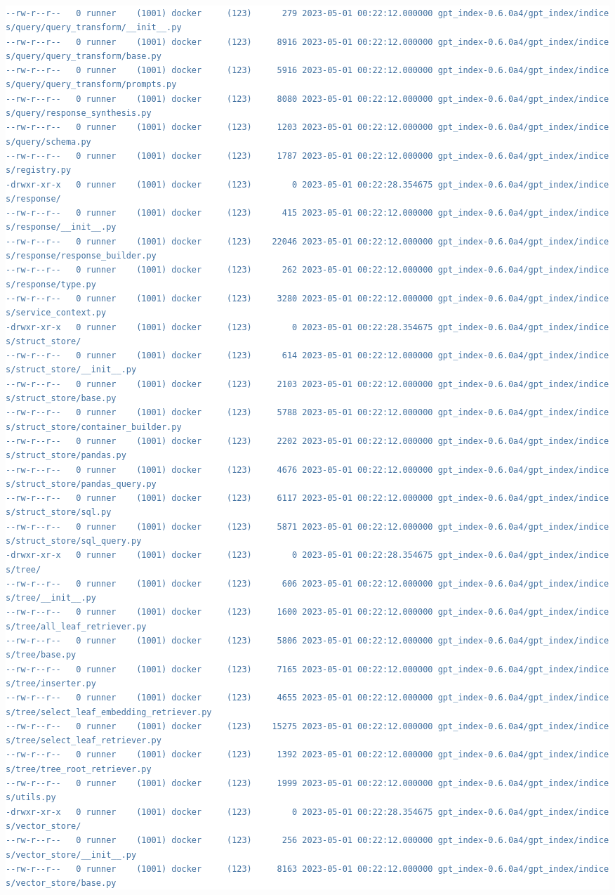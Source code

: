 ```diff
--rw-r--r--   0 runner    (1001) docker     (123)      279 2023-05-01 00:22:12.000000 gpt_index-0.6.0a4/gpt_index/indices/query/query_transform/__init__.py
--rw-r--r--   0 runner    (1001) docker     (123)     8916 2023-05-01 00:22:12.000000 gpt_index-0.6.0a4/gpt_index/indices/query/query_transform/base.py
--rw-r--r--   0 runner    (1001) docker     (123)     5916 2023-05-01 00:22:12.000000 gpt_index-0.6.0a4/gpt_index/indices/query/query_transform/prompts.py
--rw-r--r--   0 runner    (1001) docker     (123)     8080 2023-05-01 00:22:12.000000 gpt_index-0.6.0a4/gpt_index/indices/query/response_synthesis.py
--rw-r--r--   0 runner    (1001) docker     (123)     1203 2023-05-01 00:22:12.000000 gpt_index-0.6.0a4/gpt_index/indices/query/schema.py
--rw-r--r--   0 runner    (1001) docker     (123)     1787 2023-05-01 00:22:12.000000 gpt_index-0.6.0a4/gpt_index/indices/registry.py
-drwxr-xr-x   0 runner    (1001) docker     (123)        0 2023-05-01 00:22:28.354675 gpt_index-0.6.0a4/gpt_index/indices/response/
--rw-r--r--   0 runner    (1001) docker     (123)      415 2023-05-01 00:22:12.000000 gpt_index-0.6.0a4/gpt_index/indices/response/__init__.py
--rw-r--r--   0 runner    (1001) docker     (123)    22046 2023-05-01 00:22:12.000000 gpt_index-0.6.0a4/gpt_index/indices/response/response_builder.py
--rw-r--r--   0 runner    (1001) docker     (123)      262 2023-05-01 00:22:12.000000 gpt_index-0.6.0a4/gpt_index/indices/response/type.py
--rw-r--r--   0 runner    (1001) docker     (123)     3280 2023-05-01 00:22:12.000000 gpt_index-0.6.0a4/gpt_index/indices/service_context.py
-drwxr-xr-x   0 runner    (1001) docker     (123)        0 2023-05-01 00:22:28.354675 gpt_index-0.6.0a4/gpt_index/indices/struct_store/
--rw-r--r--   0 runner    (1001) docker     (123)      614 2023-05-01 00:22:12.000000 gpt_index-0.6.0a4/gpt_index/indices/struct_store/__init__.py
--rw-r--r--   0 runner    (1001) docker     (123)     2103 2023-05-01 00:22:12.000000 gpt_index-0.6.0a4/gpt_index/indices/struct_store/base.py
--rw-r--r--   0 runner    (1001) docker     (123)     5788 2023-05-01 00:22:12.000000 gpt_index-0.6.0a4/gpt_index/indices/struct_store/container_builder.py
--rw-r--r--   0 runner    (1001) docker     (123)     2202 2023-05-01 00:22:12.000000 gpt_index-0.6.0a4/gpt_index/indices/struct_store/pandas.py
--rw-r--r--   0 runner    (1001) docker     (123)     4676 2023-05-01 00:22:12.000000 gpt_index-0.6.0a4/gpt_index/indices/struct_store/pandas_query.py
--rw-r--r--   0 runner    (1001) docker     (123)     6117 2023-05-01 00:22:12.000000 gpt_index-0.6.0a4/gpt_index/indices/struct_store/sql.py
--rw-r--r--   0 runner    (1001) docker     (123)     5871 2023-05-01 00:22:12.000000 gpt_index-0.6.0a4/gpt_index/indices/struct_store/sql_query.py
-drwxr-xr-x   0 runner    (1001) docker     (123)        0 2023-05-01 00:22:28.354675 gpt_index-0.6.0a4/gpt_index/indices/tree/
--rw-r--r--   0 runner    (1001) docker     (123)      606 2023-05-01 00:22:12.000000 gpt_index-0.6.0a4/gpt_index/indices/tree/__init__.py
--rw-r--r--   0 runner    (1001) docker     (123)     1600 2023-05-01 00:22:12.000000 gpt_index-0.6.0a4/gpt_index/indices/tree/all_leaf_retriever.py
--rw-r--r--   0 runner    (1001) docker     (123)     5806 2023-05-01 00:22:12.000000 gpt_index-0.6.0a4/gpt_index/indices/tree/base.py
--rw-r--r--   0 runner    (1001) docker     (123)     7165 2023-05-01 00:22:12.000000 gpt_index-0.6.0a4/gpt_index/indices/tree/inserter.py
--rw-r--r--   0 runner    (1001) docker     (123)     4655 2023-05-01 00:22:12.000000 gpt_index-0.6.0a4/gpt_index/indices/tree/select_leaf_embedding_retriever.py
--rw-r--r--   0 runner    (1001) docker     (123)    15275 2023-05-01 00:22:12.000000 gpt_index-0.6.0a4/gpt_index/indices/tree/select_leaf_retriever.py
--rw-r--r--   0 runner    (1001) docker     (123)     1392 2023-05-01 00:22:12.000000 gpt_index-0.6.0a4/gpt_index/indices/tree/tree_root_retriever.py
--rw-r--r--   0 runner    (1001) docker     (123)     1999 2023-05-01 00:22:12.000000 gpt_index-0.6.0a4/gpt_index/indices/utils.py
-drwxr-xr-x   0 runner    (1001) docker     (123)        0 2023-05-01 00:22:28.354675 gpt_index-0.6.0a4/gpt_index/indices/vector_store/
--rw-r--r--   0 runner    (1001) docker     (123)      256 2023-05-01 00:22:12.000000 gpt_index-0.6.0a4/gpt_index/indices/vector_store/__init__.py
--rw-r--r--   0 runner    (1001) docker     (123)     8163 2023-05-01 00:22:12.000000 gpt_index-0.6.0a4/gpt_index/indices/vector_store/base.py
```